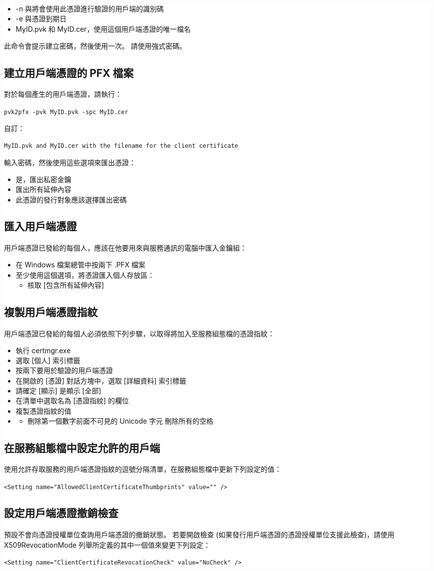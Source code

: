 * -n 與將會使用此憑證進行驗證的用戶端的識別碼
* -e 與憑證到期日
* MyID.pvk 和 MyID.cer，使用這個用戶端憑證的唯一檔名

此命令會提示建立密碼，然後使用一次。 請使用強式密碼。

## 建立用戶端憑證的 PFX 檔案

對於每個產生的用戶端憑證，請執行：

    pvk2pfx -pvk MyID.pvk -spc MyID.cer

自訂：

    MyID.pvk and MyID.cer with the filename for the client certificate

輸入密碼，然後使用這些選項來匯出憑證：

* 是，匯出私密金鑰
* 匯出所有延伸內容
* 此憑證的發行對象應該選擇匯出密碼

## 匯入用戶端憑證

用戶端憑證已發給的每個人，應該在他要用來與服務通訊的電腦中匯入金鑰組：

* 在 Windows 檔案總管中按兩下 .PFX 檔案
* 至少使用這個選項，將憑證匯入個人存放區：
    * 核取 [包含所有延伸內容]

## 複製用戶端憑證指紋
用戶端憑證已發給的每個人必須依照下列步驟，以取得將加入至服務組態檔的憑證指紋：
* 執行 certmgr.exe
* 選取 [個人] 索引標籤
* 按兩下要用於驗證的用戶端憑證
* 在開啟的 [憑證] 對話方塊中，選取 [詳細資料] 索引標籤
* 請確定 [顯示] 是顯示 [全部]
* 在清單中選取名為 [憑證指紋] 的欄位
* 複製憑證指紋的值
* * 刪除第一個數字前面不可見的 Unicode 字元
刪除所有的空格

## 在服務組態檔中設定允許的用戶端

使用允許存取服務的用戶端憑證指紋的逗號分隔清單，在服務組態檔中更新下列設定的值：

    <Setting name="AllowedClientCertificateThumbprints" value="" />

## 設定用戶端憑證撤銷檢查

預設不會向憑證授權單位查詢用戶端憑證的撤銷狀態。 若要開啟檢查 (如果發行用戶端憑證的憑證授權單位支援此檢查)，請使用 X509RevocationMode 列舉所定義的其中一個值來變更下列設定：

    <Setting name="ClientCertificateRevocationCheck" value="NoCheck" />
